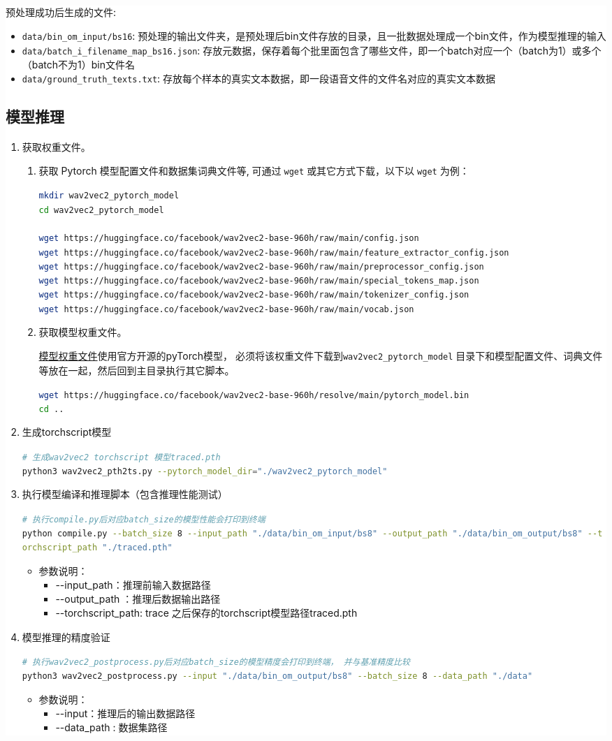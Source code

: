    预处理成功后生成的文件:

   - `data/bin_om_input/bs16`: 预处理的输出文件夹，是预处理后bin文件存放的目录，且一批数据处理成一个bin文件，作为模型推理的输入
   - `data/batch_i_filename_map_bs16.json`: 存放元数据，保存着每个批里面包含了哪些文件，即一个batch对应一个（batch为1）或多个（batch不为1）bin文件名
   - `data/ground_truth_texts.txt`: 存放每个样本的真实文本数据，即一段语音文件的文件名对应的真实文本数据

## 模型推理
1. 获取权重文件。
   
   1. 获取 Pytorch 模型配置文件和数据集词典文件等, 可通过 `wget` 或其它方式下载，以下以 `wget` 为例：
      ```bash
      mkdir wav2vec2_pytorch_model
      cd wav2vec2_pytorch_model

      wget https://huggingface.co/facebook/wav2vec2-base-960h/raw/main/config.json
      wget https://huggingface.co/facebook/wav2vec2-base-960h/raw/main/feature_extractor_config.json
      wget https://huggingface.co/facebook/wav2vec2-base-960h/raw/main/preprocessor_config.json
      wget https://huggingface.co/facebook/wav2vec2-base-960h/raw/main/special_tokens_map.json
      wget https://huggingface.co/facebook/wav2vec2-base-960h/raw/main/tokenizer_config.json
      wget https://huggingface.co/facebook/wav2vec2-base-960h/raw/main/vocab.json

      ```

   2. 获取模型权重文件。

      [模型权重文件](https://huggingface.co/facebook/wav2vec2-base-960h/resolve/main/pytorch_model.bin)使用官方开源的pyTorch模型， 必须将该权重文件下载到`wav2vec2_pytorch_model` 目录下和模型配置文件、词典文件等放在一起，然后回到主目录执行其它脚本。
      ```bash
      wget https://huggingface.co/facebook/wav2vec2-base-960h/resolve/main/pytorch_model.bin
      cd ..
      ```


2. 生成torchscript模型

   ```bash
   # 生成wav2vec2 torchscript 模型traced.pth
   python3 wav2vec2_pth2ts.py --pytorch_model_dir="./wav2vec2_pytorch_model" 
   ```


3. 执行模型编译和推理脚本（包含推理性能测试）

   ```bash
   # 执行compile.py后对应batch_size的模型性能会打印到终端
   python compile.py --batch_size 8 --input_path "./data/bin_om_input/bs8" --output_path "./data/bin_om_output/bs8" --torchscript_path "./traced.pth"
   ```
      - 参数说明：
         - --input_path：推理前输入数据路径
         - --output_path ：推理后数据输出路径
         - --torchscript_path: trace 之后保存的torchscript模型路径traced.pth


4. 模型推理的精度验证
   ```bash
   # 执行wav2vec2_postprocess.py后对应batch_size的模型精度会打印到终端， 并与基准精度比较
   python3 wav2vec2_postprocess.py --input "./data/bin_om_output/bs8" --batch_size 8 --data_path "./data"
   ```
   - 参数说明：
      - --input：推理后的输出数据路径
      - --data_path : 数据集路径
